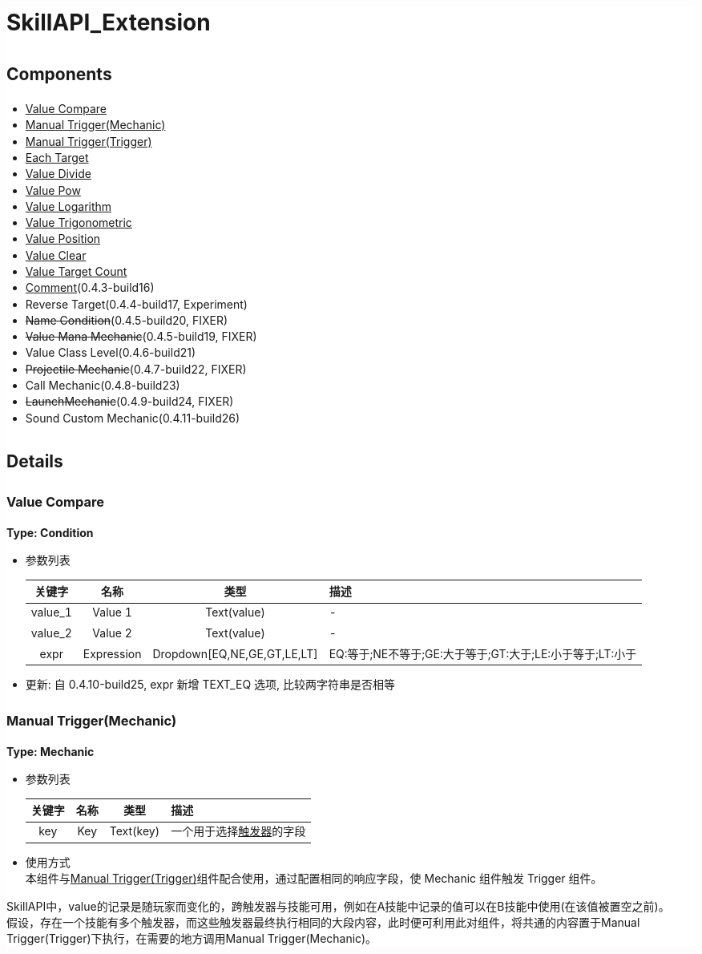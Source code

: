 # SkillAPI_Extension
## Components
 * [Value Compare](#value-compare)
 * [Manual Trigger(Mechanic)](#manual-triggermechanic)
 * [Manual Trigger(Trigger)](#manual-triggertrigger)
 * [Each Target](#each-target)
 * [Value Divide](#value-divide)
 * [Value Pow](#value-pow)
 * [Value Logarithm](#value-logarithm)
 * [Value Trigonometric](#value-trigonometric)
 * [Value Position](#value-position)
 * [Value Clear](#value-clear)
 * [Value Target Count](#value-target-count)
 * [Comment](#comment)(0.4.3-build16)
 * Reverse Target(0.4.4-build17, Experiment)
 * ~~Name Condition~~(0.4.5-build20, FIXER)
 * ~~Value Mana Mechanic~~(0.4.5-build19, FIXER)
 * Value Class Level(0.4.6-build21)
 * ~~Projectile Mechanic~~(0.4.7-build22, FIXER)
 * Call Mechanic(0.4.8-build23)
 * ~~LaunchMechanic~~(0.4.9-build24, FIXER)
 * Sound Custom Mechanic(0.4.11-build26)
## Details
### Value Compare
**Type: Condition**
* 参数列表
  
  |关键字|名称|类型|描述|
  |:---:|:---:|:---:|:---|
  |value_1|Value 1|Text(value)|-|
  |value_2|Value 2|Text(value)|-|
  |expr|Expression|Dropdown\[EQ,NE,GE,GT,LE,LT]|EQ:等于;NE不等于;GE:大于等于;GT:大于;LE:小于等于;LT:小于|
* 更新: 自 0.4.10-build25, expr 新增 TEXT_EQ 选项, 比较两字符串是否相等
### Manual Trigger(Mechanic)
**Type: Mechanic**
* 参数列表
  
  |关键字|名称|类型|描述|
  |:---:|:---:|:---:|:---|
  |key|Key|Text(key)|一个用于选择[触发器](#manual-triggertrigger "Manual Trigger(Trigger)")的字段|
* 使用方式  
  本组件与[Manual Trigger(Trigger)](#manual-triggertrigger "Manual Trigger(Trigger)")组件配合使用，通过配置相同的响应字段，使 Mechanic 组件触发 Trigger 组件。

SkillAPI中，value的记录是随玩家而变化的，跨触发器与技能可用，例如在A技能中记录的值可以在B技能中使用(在该值被置空之前)。  
假设，存在一个技能有多个触发器，而这些触发器最终执行相同的大段内容，此时便可利用此对组件，将共通的内容置于Manual Trigger(Trigger)下执行，在需要的地方调用Manual Trigger(Mechanic)。
  